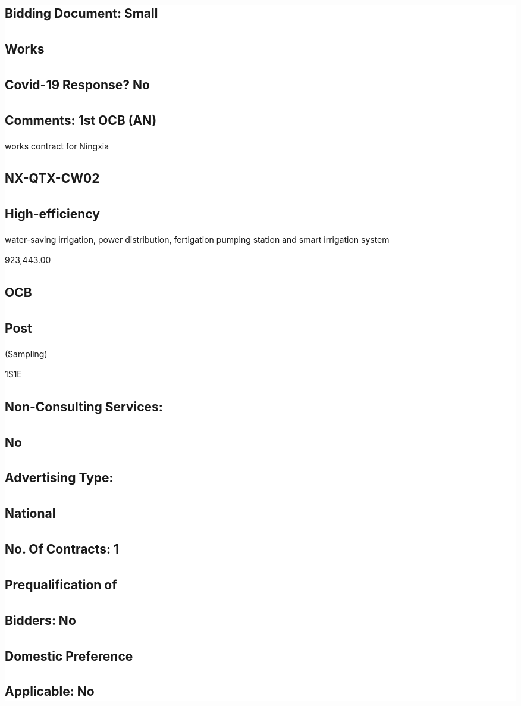 ## Bidding Document: Small 
## Works

## Covid-19 Response? No

## Comments: 1st OCB (AN)
works contract for Ningxia

## NX-QTX-CW02

## High-efficiency 
water-saving 
irrigation, power 
distribution, 
fertigation pumping
station and smart 
irrigation system

923,443.00

## OCB

## Post 
(Sampling)

1S1E

## Non-Consulting Services:
## No

## Advertising Type: 
## National

## No. Of Contracts: 1

## Prequalification of 
## Bidders: No

## Domestic Preference 
## Applicable: No
